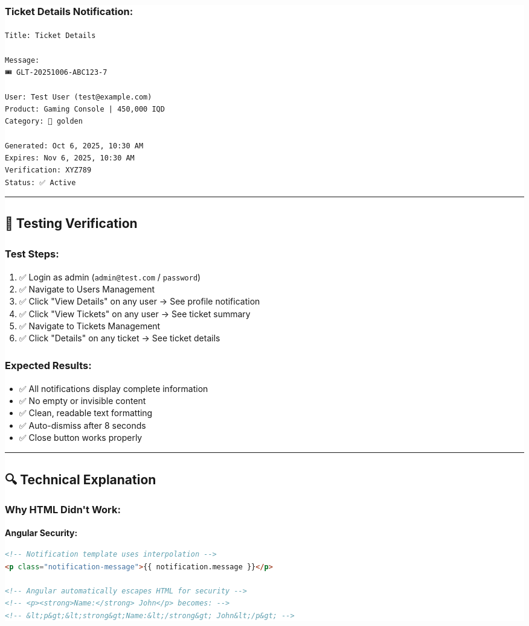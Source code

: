### **Ticket Details Notification:**
```
Title: Ticket Details

Message:
🎟️ GLT-20251006-ABC123-7

User: Test User (test@example.com)
Product: Gaming Console | 450,000 IQD
Category: 🥇 golden

Generated: Oct 6, 2025, 10:30 AM
Expires: Nov 6, 2025, 10:30 AM
Verification: XYZ789
Status: ✅ Active
```

---

## 🧪 Testing Verification

### **Test Steps:**
1. ✅ Login as admin (`admin@test.com` / `password`)
2. ✅ Navigate to Users Management
3. ✅ Click "View Details" on any user → See profile notification
4. ✅ Click "View Tickets" on any user → See ticket summary
5. ✅ Navigate to Tickets Management
6. ✅ Click "Details" on any ticket → See ticket details

### **Expected Results:**
- ✅ All notifications display complete information
- ✅ No empty or invisible content
- ✅ Clean, readable text formatting
- ✅ Auto-dismiss after 8 seconds
- ✅ Close button works properly

---

## 🔍 Technical Explanation

### **Why HTML Didn't Work:**

**Angular Security:**
```html
<!-- Notification template uses interpolation -->
<p class="notification-message">{{ notification.message }}</p>

<!-- Angular automatically escapes HTML for security -->
<!-- <p><strong>Name:</strong> John</p> becomes: -->
<!-- &lt;p&gt;&lt;strong&gt;Name:&lt;/strong&gt; John&lt;/p&gt; -->
```
